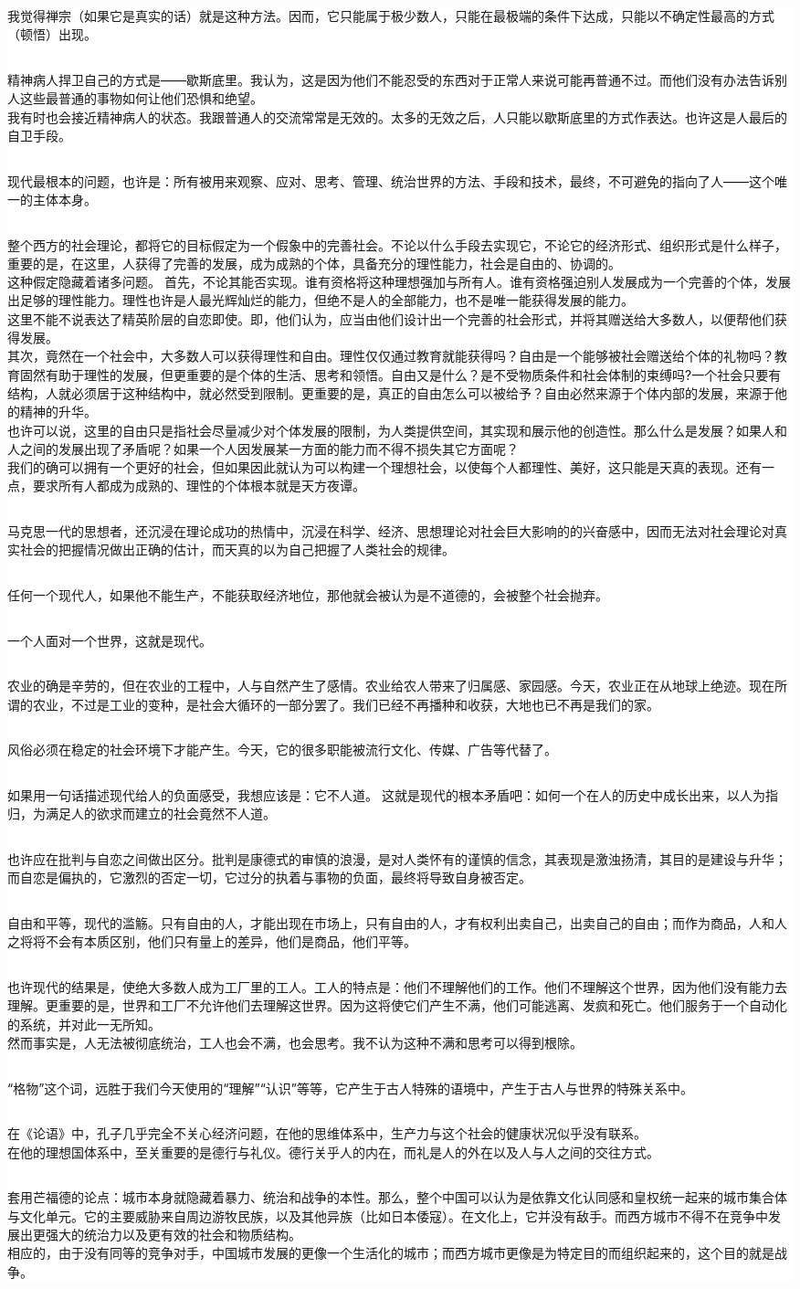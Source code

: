 我觉得禅宗（如果它是真实的话）就是这种方法。因而，它只能属于极少数人，只能在最极端的条件下达成，只能以不确定性最高的方式（顿悟）出现。
##
精神病人捍卫自己的方式是——歇斯底里。我认为，这是因为他们不能忍受的东西对于正常人来说可能再普通不过。而他们没有办法告诉别人这些最普通的事物如何让他们恐惧和绝望。  
我有时也会接近精神病人的状态。我跟普通人的交流常常是无效的。太多的无效之后，人只能以歇斯底里的方式作表达。也许这是人最后的自卫手段。
##
现代最根本的问题，也许是：所有被用来观察、应对、思考、管理、统治世界的方法、手段和技术，最终，不可避免的指向了人——这个唯一的主体本身。
##
整个西方的社会理论，都将它的目标假定为一个假象中的完善社会。不论以什么手段去实现它，不论它的经济形式、组织形式是什么样子，重要的是，在这里，人获得了完善的发展，成为成熟的个体，具备充分的理性能力，社会是自由的、协调的。  
这种假定隐藏着诸多问题。
首先，不论其能否实现。谁有资格将这种理想强加与所有人。谁有资格强迫别人发展成为一个完善的个体，发展出足够的理性能力。理性也许是人最光辉灿烂的能力，但绝不是人的全部能力，也不是唯一能获得发展的能力。  
这里不能不说表达了精英阶层的自恋即使。即，他们认为，应当由他们设计出一个完善的社会形式，并将其赠送给大多数人，以便帮他们获得发展。  
其次，竟然在一个社会中，大多数人可以获得理性和自由。理性仅仅通过教育就能获得吗？自由是一个能够被社会赠送给个体的礼物吗？教育固然有助于理性的发展，但更重要的是个体的生活、思考和领悟。自由又是什么？是不受物质条件和社会体制的束缚吗?一个社会只要有结构，人就必须居于这种结构中，就必然受到限制。更重要的是，真正的自由怎么可以被给予？自由必然来源于个体内部的发展，来源于他的精神的升华。  
也许可以说，这里的自由只是指社会尽量减少对个体发展的限制，为人类提供空间，其实现和展示他的创造性。那么什么是发展？如果人和人之间的发展出现了矛盾呢？如果一个人因发展某一方面的能力而不得不损失其它方面呢？  
我们的确可以拥有一个更好的社会，但如果因此就认为可以构建一个理想社会，以使每个人都理性、美好，这只能是天真的表现。还有一点，要求所有人都成为成熟的、理性的个体根本就是天方夜谭。
##
马克思一代的思想者，还沉浸在理论成功的热情中，沉浸在科学、经济、思想理论对社会巨大影响的的兴奋感中，因而无法对社会理论对真实社会的把握情况做出正确的估计，而天真的以为自己把握了人类社会的规律。
##
任何一个现代人，如果他不能生产，不能获取经济地位，那他就会被认为是不道德的，会被整个社会抛弃。
##
一个人面对一个世界，这就是现代。
##
农业的确是辛劳的，但在农业的工程中，人与自然产生了感情。农业给农人带来了归属感、家园感。今天，农业正在从地球上绝迹。现在所谓的农业，不过是工业的变种，是社会大循环的一部分罢了。我们已经不再播种和收获，大地也已不再是我们的家。
##
风俗必须在稳定的社会环境下才能产生。今天，它的很多职能被流行文化、传媒、广告等代替了。
##
如果用一句话描述现代给人的负面感受，我想应该是：它不人道。
这就是现代的根本矛盾吧：如何一个在人的历史中成长出来，以人为指归，为满足人的欲求而建立的社会竟然不人道。
##
也许应在批判与自恋之间做出区分。批判是康德式的审慎的浪漫，是对人类怀有的谨慎的信念，其表现是激浊扬清，其目的是建设与升华；而自恋是偏执的，它激烈的否定一切，它过分的执着与事物的负面，最终将导致自身被否定。
##
自由和平等，现代的滥觞。只有自由的人，才能出现在市场上，只有自由的人，才有权利出卖自己，出卖自己的自由；而作为商品，人和人之将将不会有本质区别，他们只有量上的差异，他们是商品，他们平等。
##
也许现代的结果是，使绝大多数人成为工厂里的工人。工人的特点是：他们不理解他们的工作。他们不理解这个世界，因为他们没有能力去理解。更重要的是，世界和工厂不允许他们去理解这世界。因为这将使它们产生不满，他们可能逃离、发疯和死亡。他们服务于一个自动化的系统，并对此一无所知。  
然而事实是，人无法被彻底统治，工人也会不满，也会思考。我不认为这种不满和思考可以得到根除。
##
“格物”这个词，远胜于我们今天使用的“理解”“认识”等等，它产生于古人特殊的语境中，产生于古人与世界的特殊关系中。
##
在《论语》中，孔子几乎完全不关心经济问题，在他的思维体系中，生产力与这个社会的健康状况似乎没有联系。  
在他的理想国体系中，至关重要的是德行与礼仪。德行关乎人的内在，而礼是人的外在以及人与人之间的交往方式。
##
套用芒福德的论点：城市本身就隐藏着暴力、统治和战争的本性。那么，整个中国可以认为是依靠文化认同感和皇权统一起来的城市集合体与文化单元。它的主要威胁来自周边游牧民族，以及其他异族（比如日本倭寇）。在文化上，它并没有敌手。而西方城市不得不在竞争中发展出更强大的统治力以及更有效的社会和物质结构。  
相应的，由于没有同等的竞争对手，中国城市发展的更像一个生活化的城市；而西方城市更像是为特定目的而组织起来的，这个目的就是战争。